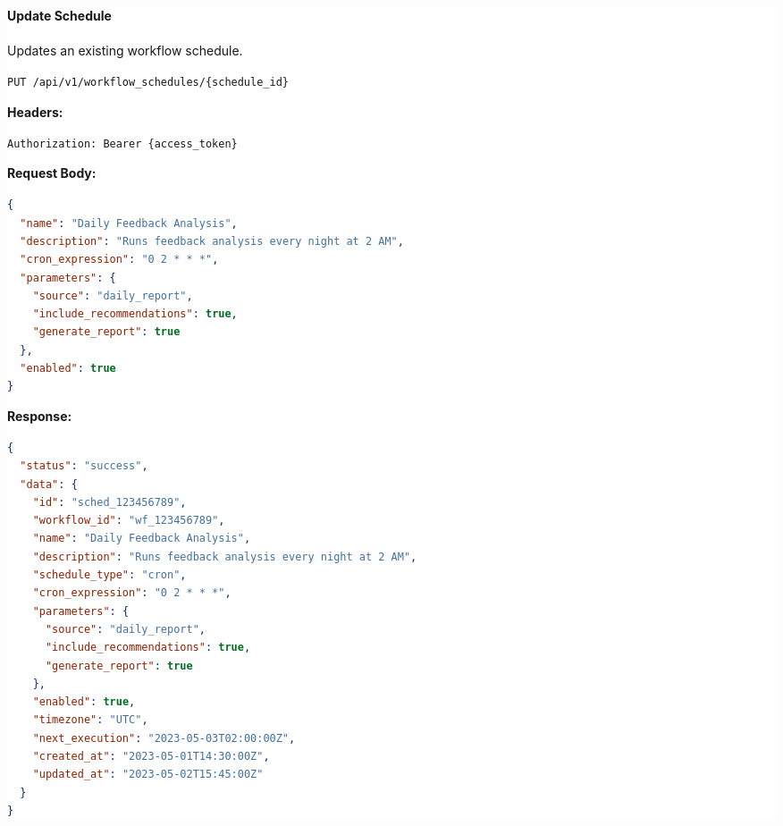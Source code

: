 #### Update Schedule

Updates an existing workflow schedule.

```
PUT /api/v1/workflow_schedules/{schedule_id}
```

**Headers:**

```
Authorization: Bearer {access_token}
```

**Request Body:**

```json
{
  "name": "Daily Feedback Analysis",
  "description": "Runs feedback analysis every night at 2 AM",
  "cron_expression": "0 2 * * *",
  "parameters": {
    "source": "daily_report",
    "include_recommendations": true,
    "generate_report": true
  },
  "enabled": true
}
```

**Response:**

```json
{
  "status": "success",
  "data": {
    "id": "sched_123456789",
    "workflow_id": "wf_123456789",
    "name": "Daily Feedback Analysis",
    "description": "Runs feedback analysis every night at 2 AM",
    "schedule_type": "cron",
    "cron_expression": "0 2 * * *",
    "parameters": {
      "source": "daily_report",
      "include_recommendations": true,
      "generate_report": true
    },
    "enabled": true,
    "timezone": "UTC",
    "next_execution": "2023-05-03T02:00:00Z",
    "created_at": "2023-05-01T14:30:00Z",
    "updated_at": "2023-05-02T15:45:00Z"
  }
}
```
